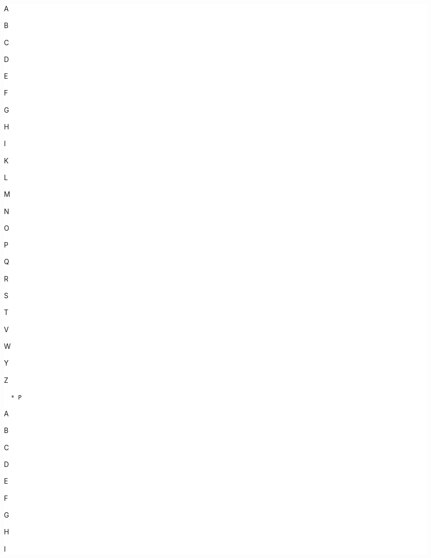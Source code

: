 A

B

C

D

E

F

G

H

I

K

L

M

N

O

P

Q

R

S

T

V

W

Y

Z

      * P

A

B

C

D

E

F

G

H

I
